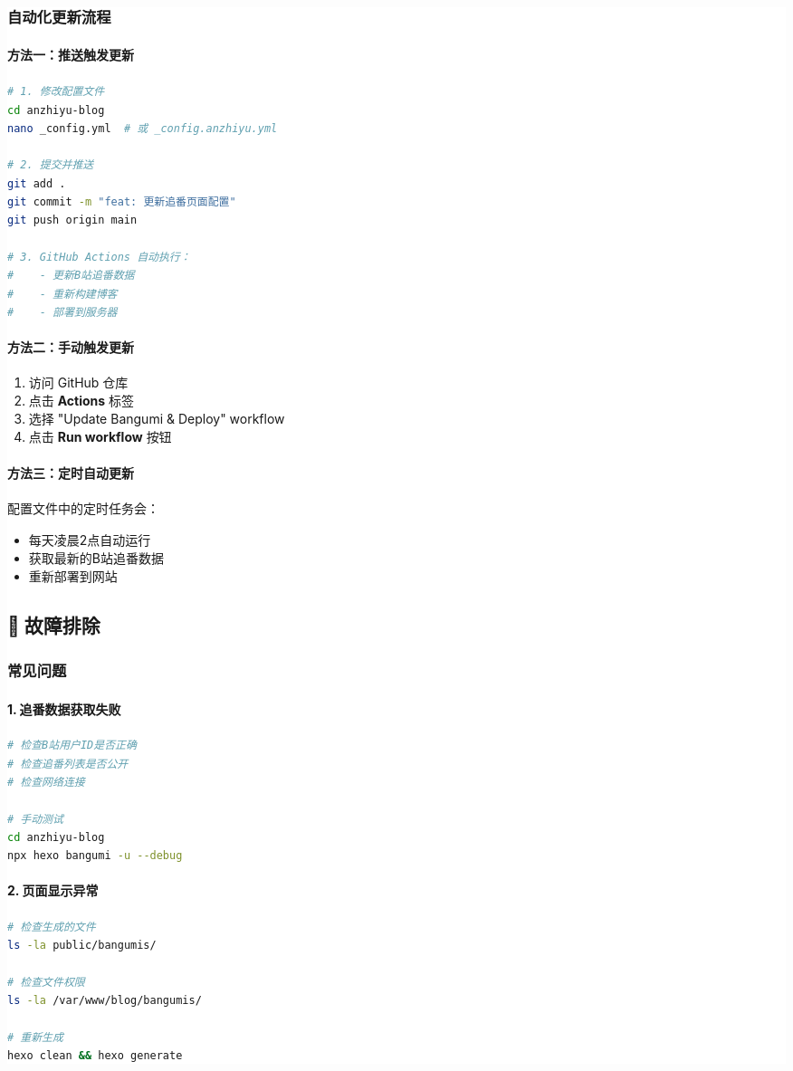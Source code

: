 ### 自动化更新流程

#### 方法一：推送触发更新

```bash
# 1. 修改配置文件
cd anzhiyu-blog
nano _config.yml  # 或 _config.anzhiyu.yml

# 2. 提交并推送
git add .
git commit -m "feat: 更新追番页面配置"
git push origin main

# 3. GitHub Actions 自动执行：
#    - 更新B站追番数据
#    - 重新构建博客
#    - 部署到服务器
```

#### 方法二：手动触发更新

1. 访问 GitHub 仓库
2. 点击 **Actions** 标签
3. 选择 "Update Bangumi & Deploy" workflow
4. 点击 **Run workflow** 按钮

#### 方法三：定时自动更新

配置文件中的定时任务会：
- 每天凌晨2点自动运行
- 获取最新的B站追番数据
- 重新部署到网站

## 🔧 故障排除

### 常见问题

#### 1. 追番数据获取失败

```bash
# 检查B站用户ID是否正确
# 检查追番列表是否公开
# 检查网络连接

# 手动测试
cd anzhiyu-blog
npx hexo bangumi -u --debug
```

#### 2. 页面显示异常

```bash
# 检查生成的文件
ls -la public/bangumis/

# 检查文件权限
ls -la /var/www/blog/bangumis/

# 重新生成
hexo clean && hexo generate
```
